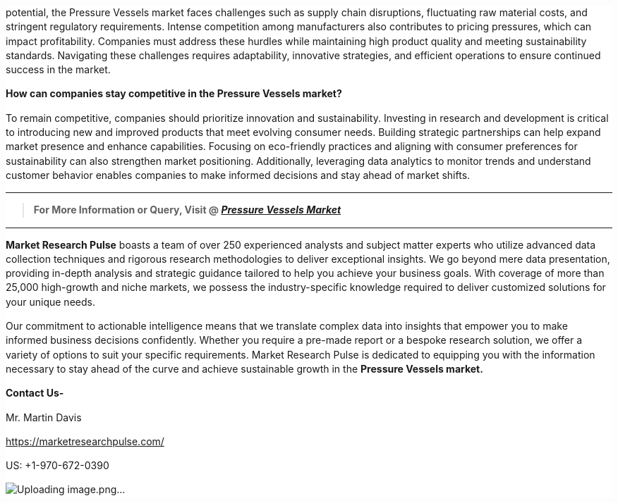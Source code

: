 potential, the Pressure Vessels market faces challenges such as supply chain disruptions, fluctuating raw material costs, and stringent regulatory requirements. Intense competition among manufacturers also contributes to pricing pressures, which can impact profitability. Companies must address these hurdles while maintaining high product quality and meeting sustainability standards. Navigating these challenges requires adaptability, innovative strategies, and efficient operations to ensure continued success in the market.</p><p><strong>How can companies stay competitive in the Pressure Vessels market?</strong></p><p>To remain competitive, companies should prioritize innovation and sustainability. Investing in research and development is critical to introducing new and improved products that meet evolving consumer needs. Building strategic partnerships can help expand market presence and enhance capabilities. Focusing on eco-friendly practices and aligning with consumer preferences for sustainability can also strengthen market positioning. Additionally, leveraging data analytics to monitor trends and understand customer behavior enables companies to make informed decisions and stay ahead of market shifts.</p><hr /><blockquote><p><strong>For More Information or Query, Visit @&nbsp;<em><a href="https://marketresearchpulse.com/report/2963/pressure-vessels-market?utm_source=Linkedin&utm_medium=029">Pressure Vessels Market</a></em></strong></p></blockquote><hr /><p><strong>Market Research Pulse</strong> boasts a team of over 250 experienced analysts and subject matter experts who utilize advanced data collection techniques and rigorous research methodologies to deliver exceptional insights. We go beyond mere data presentation, providing in-depth analysis and strategic guidance tailored to help you achieve your business goals. With coverage of more than 25,000 high-growth and niche markets, we possess the industry-specific knowledge required to deliver customized solutions for your unique needs.</p><p>Our commitment to actionable intelligence means that we translate complex data into insights that empower you to make informed business decisions confidently. Whether you require a pre-made report or a bespoke research solution, we offer a variety of options to suit your specific requirements. Market Research Pulse is dedicated to equipping you with the information necessary to stay ahead of the curve and achieve sustainable growth in the <strong>Pressure Vessels market.</strong></p><p><strong>Contact Us-</strong></p><p>Mr. Martin Davis</p><p>https://marketresearchpulse.com/</p><p>US: +1-970-672-0390</p>
![Uploading image.png…]()
